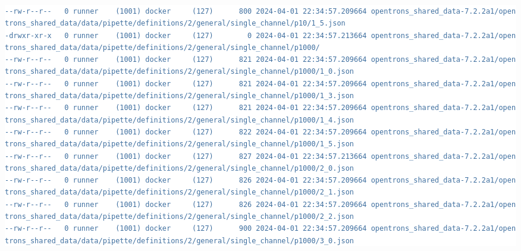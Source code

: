 ```diff
--rw-r--r--   0 runner    (1001) docker     (127)      800 2024-04-01 22:34:57.209664 opentrons_shared_data-7.2.2a1/opentrons_shared_data/data/pipette/definitions/2/general/single_channel/p10/1_5.json
-drwxr-xr-x   0 runner    (1001) docker     (127)        0 2024-04-01 22:34:57.213664 opentrons_shared_data-7.2.2a1/opentrons_shared_data/data/pipette/definitions/2/general/single_channel/p1000/
--rw-r--r--   0 runner    (1001) docker     (127)      821 2024-04-01 22:34:57.209664 opentrons_shared_data-7.2.2a1/opentrons_shared_data/data/pipette/definitions/2/general/single_channel/p1000/1_0.json
--rw-r--r--   0 runner    (1001) docker     (127)      821 2024-04-01 22:34:57.209664 opentrons_shared_data-7.2.2a1/opentrons_shared_data/data/pipette/definitions/2/general/single_channel/p1000/1_3.json
--rw-r--r--   0 runner    (1001) docker     (127)      821 2024-04-01 22:34:57.209664 opentrons_shared_data-7.2.2a1/opentrons_shared_data/data/pipette/definitions/2/general/single_channel/p1000/1_4.json
--rw-r--r--   0 runner    (1001) docker     (127)      822 2024-04-01 22:34:57.209664 opentrons_shared_data-7.2.2a1/opentrons_shared_data/data/pipette/definitions/2/general/single_channel/p1000/1_5.json
--rw-r--r--   0 runner    (1001) docker     (127)      827 2024-04-01 22:34:57.213664 opentrons_shared_data-7.2.2a1/opentrons_shared_data/data/pipette/definitions/2/general/single_channel/p1000/2_0.json
--rw-r--r--   0 runner    (1001) docker     (127)      826 2024-04-01 22:34:57.209664 opentrons_shared_data-7.2.2a1/opentrons_shared_data/data/pipette/definitions/2/general/single_channel/p1000/2_1.json
--rw-r--r--   0 runner    (1001) docker     (127)      826 2024-04-01 22:34:57.209664 opentrons_shared_data-7.2.2a1/opentrons_shared_data/data/pipette/definitions/2/general/single_channel/p1000/2_2.json
--rw-r--r--   0 runner    (1001) docker     (127)      900 2024-04-01 22:34:57.209664 opentrons_shared_data-7.2.2a1/opentrons_shared_data/data/pipette/definitions/2/general/single_channel/p1000/3_0.json
